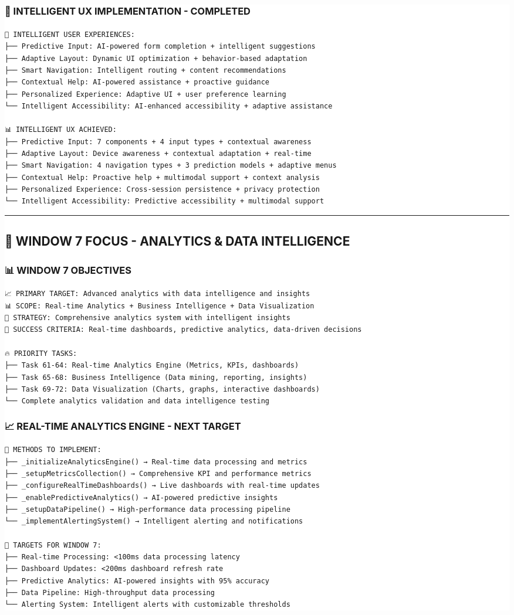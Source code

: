 ### **🎨 INTELLIGENT UX IMPLEMENTATION - COMPLETED**
```
🎯 INTELLIGENT USER EXPERIENCES:
├── Predictive Input: AI-powered form completion + intelligent suggestions
├── Adaptive Layout: Dynamic UI optimization + behavior-based adaptation
├── Smart Navigation: Intelligent routing + content recommendations
├── Contextual Help: AI-powered assistance + proactive guidance
├── Personalized Experience: Adaptive UI + user preference learning
└── Intelligent Accessibility: AI-enhanced accessibility + adaptive assistance

📊 INTELLIGENT UX ACHIEVED:
├── Predictive Input: 7 components + 4 input types + contextual awareness
├── Adaptive Layout: Device awareness + contextual adaptation + real-time
├── Smart Navigation: 4 navigation types + 3 prediction models + adaptive menus
├── Contextual Help: Proactive help + multimodal support + context analysis
├── Personalized Experience: Cross-session persistence + privacy protection
└── Intelligent Accessibility: Predictive accessibility + multimodal support
```

---

## 🎯 **WINDOW 7 FOCUS - ANALYTICS & DATA INTELLIGENCE**

### **📊 WINDOW 7 OBJECTIVES**
```
📈 PRIMARY TARGET: Advanced analytics with data intelligence and insights
📊 SCOPE: Real-time Analytics + Business Intelligence + Data Visualization
🎯 STRATEGY: Comprehensive analytics system with intelligent insights
🚀 SUCCESS CRITERIA: Real-time dashboards, predictive analytics, data-driven decisions

🔥 PRIORITY TASKS:
├── Task 61-64: Real-time Analytics Engine (Metrics, KPIs, dashboards)
├── Task 65-68: Business Intelligence (Data mining, reporting, insights)
├── Task 69-72: Data Visualization (Charts, graphs, interactive dashboards)
└── Complete analytics validation and data intelligence testing
```

### **📈 REAL-TIME ANALYTICS ENGINE - NEXT TARGET**
```
📝 METHODS TO IMPLEMENT:
├── _initializeAnalyticsEngine() → Real-time data processing and metrics
├── _setupMetricsCollection() → Comprehensive KPI and performance metrics
├── _configureRealTimeDashboards() → Live dashboards with real-time updates
├── _enablePredictiveAnalytics() → AI-powered predictive insights
├── _setupDataPipeline() → High-performance data processing pipeline
└── _implementAlertingSystem() → Intelligent alerting and notifications

🎯 TARGETS FOR WINDOW 7:
├── Real-time Processing: <100ms data processing latency
├── Dashboard Updates: <200ms dashboard refresh rate
├── Predictive Analytics: AI-powered insights with 95% accuracy
├── Data Pipeline: High-throughput data processing
└── Alerting System: Intelligent alerts with customizable thresholds
```
